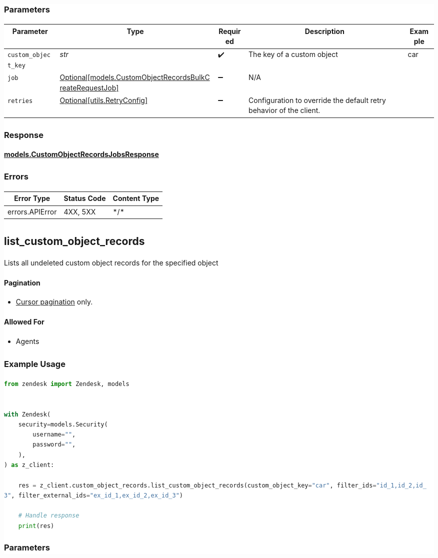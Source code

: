 ### Parameters

| Parameter                                                                                                           | Type                                                                                                                | Required                                                                                                            | Description                                                                                                         | Example                                                                                                             |
| ------------------------------------------------------------------------------------------------------------------- | ------------------------------------------------------------------------------------------------------------------- | ------------------------------------------------------------------------------------------------------------------- | ------------------------------------------------------------------------------------------------------------------- | ------------------------------------------------------------------------------------------------------------------- |
| `custom_object_key`                                                                                                 | *str*                                                                                                               | :heavy_check_mark:                                                                                                  | The key of a custom object                                                                                          | car                                                                                                                 |
| `job`                                                                                                               | [Optional[models.CustomObjectRecordsBulkCreateRequestJob]](../../models/customobjectrecordsbulkcreaterequestjob.md) | :heavy_minus_sign:                                                                                                  | N/A                                                                                                                 |                                                                                                                     |
| `retries`                                                                                                           | [Optional[utils.RetryConfig]](../../models/utils/retryconfig.md)                                                    | :heavy_minus_sign:                                                                                                  | Configuration to override the default retry behavior of the client.                                                 |                                                                                                                     |

### Response

**[models.CustomObjectRecordsJobsResponse](../../models/customobjectrecordsjobsresponse.md)**

### Errors

| Error Type      | Status Code     | Content Type    |
| --------------- | --------------- | --------------- |
| errors.APIError | 4XX, 5XX        | \*/\*           |

## list_custom_object_records

Lists all undeleted custom object records for the specified object

 #### Pagination

* [Cursor pagination](/api-reference/introduction/pagination/#cursor-pagination) only.
#### Allowed For
* Agents

### Example Usage

```python
from zendesk import Zendesk, models


with Zendesk(
    security=models.Security(
        username="",
        password="",
    ),
) as z_client:

    res = z_client.custom_object_records.list_custom_object_records(custom_object_key="car", filter_ids="id_1,id_2,id_3", filter_external_ids="ex_id_1,ex_id_2,ex_id_3")

    # Handle response
    print(res)

```

### Parameters
